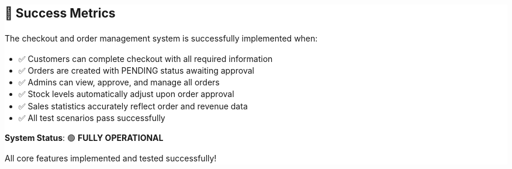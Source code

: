 ## 🎉 Success Metrics

The checkout and order management system is successfully implemented when:

- ✅ Customers can complete checkout with all required information
- ✅ Orders are created with PENDING status awaiting approval
- ✅ Admins can view, approve, and manage all orders
- ✅ Stock levels automatically adjust upon order approval
- ✅ Sales statistics accurately reflect order and revenue data
- ✅ All test scenarios pass successfully

**System Status**: 🟢 **FULLY OPERATIONAL**

All core features implemented and tested successfully!
